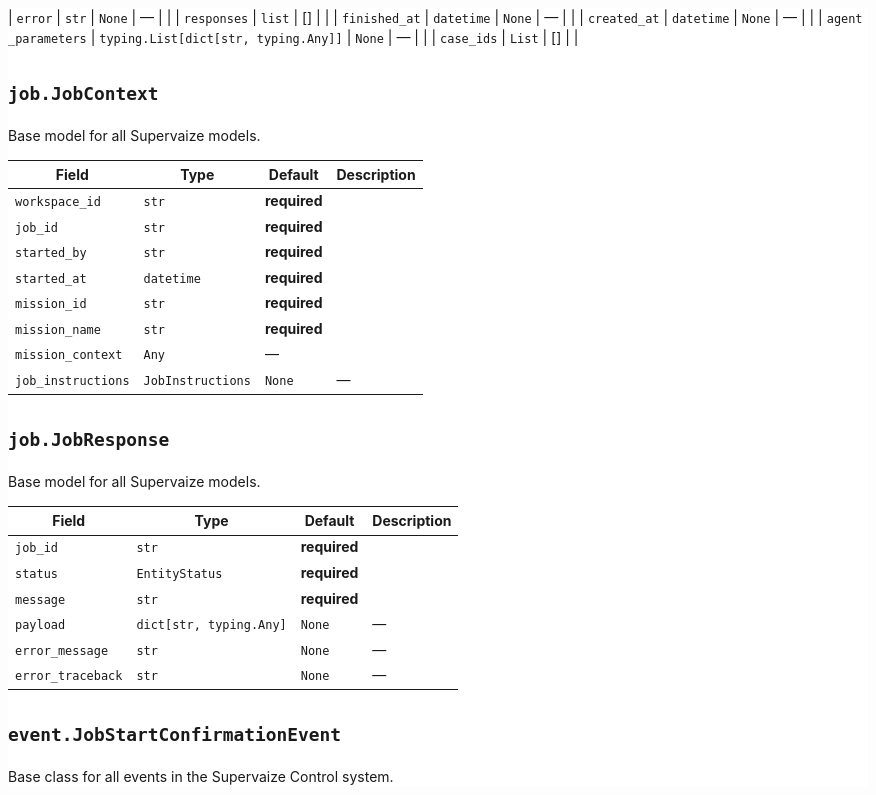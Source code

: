 | `error` | `str` | `None` | — |  |
| `responses` | `list` | [] |  |
| `finished_at` | `datetime` | `None` | — |  |
| `created_at` | `datetime` | `None` | — |  |
| `agent_parameters` | `typing.List[dict[str, typing.Any]]` | `None` | — |  |
| `case_ids` | `List` | [] |  |

## `job.JobContext`

Base model for all Supervaize models.

| Field | Type | Default | Description |
|---|---|---|---|
| `workspace_id` | `str` | **required** |  |
| `job_id` | `str` | **required** |  |
| `started_by` | `str` | **required** |  |
| `started_at` | `datetime` | **required** |  |
| `mission_id` | `str` | **required** |  |
| `mission_name` | `str` | **required** |  |
| `mission_context` | `Any` | — |  |
| `job_instructions` | `JobInstructions` | `None` | — |  |

## `job.JobResponse`

Base model for all Supervaize models.

| Field | Type | Default | Description |
|---|---|---|---|
| `job_id` | `str` | **required** |  |
| `status` | `EntityStatus` | **required** |  |
| `message` | `str` | **required** |  |
| `payload` | `dict[str, typing.Any]` | `None` | — |  |
| `error_message` | `str` | `None` | — |  |
| `error_traceback` | `str` | `None` | — |  |

## `event.JobStartConfirmationEvent`

Base class for all events in the Supervaize Control system.
